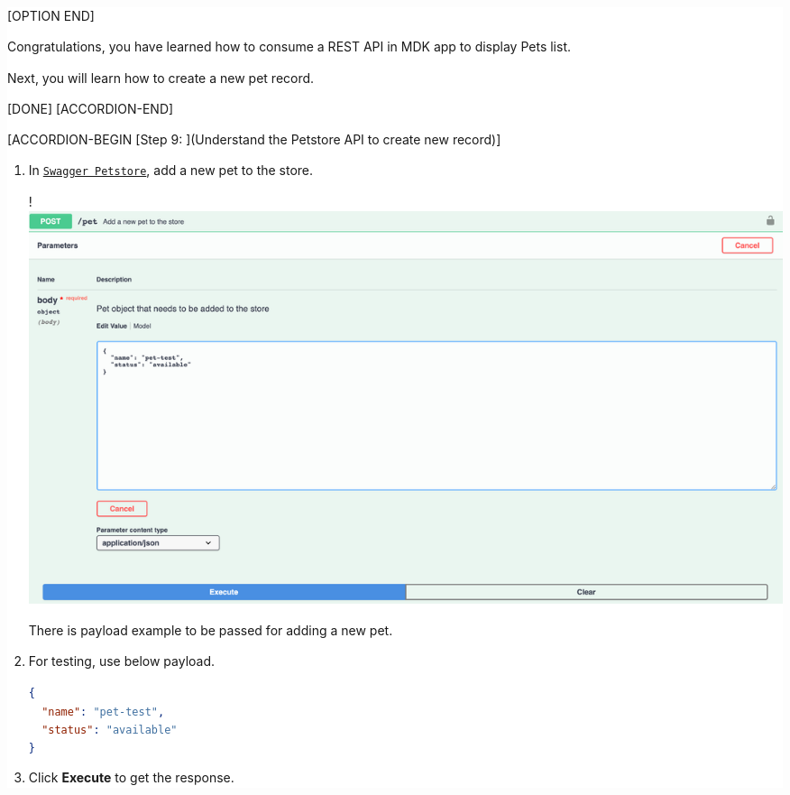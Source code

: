 
[OPTION END]

Congratulations, you have learned how to consume a REST API in MDK app to display Pets list.

Next, you will learn how to create a new pet record.

[DONE]
[ACCORDION-END]


[ACCORDION-BEGIN [Step 9: ](Understand the Petstore API to create new record)]

1. In [`Swagger Petstore`](https://petstore.swagger.io/), add a new pet to the store.

    !![MDK](img_9.1.png)

    There is payload example to be passed for adding a new pet.

2. For testing, use below payload.

    ```JSON
    {
      "name": "pet-test",
      "status": "available"
    }
    ```

3. Click **Execute** to get the response.
